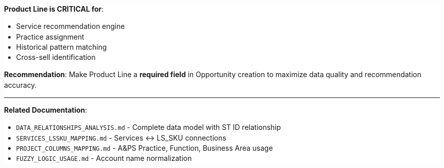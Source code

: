 **Product Line is CRITICAL for**:
- Service recommendation engine
- Practice assignment
- Historical pattern matching
- Cross-sell identification

**Recommendation**: Make Product Line a **required field** in Opportunity creation to maximize data quality and recommendation accuracy.

---

**Related Documentation**:
- `DATA_RELATIONSHIPS_ANALYSIS.md` - Complete data model with ST ID relationship
- `SERVICES_LSSKU_MAPPING.md` - Services ↔ LS_SKU connections
- `PROJECT_COLUMNS_MAPPING.md` - A&PS Practice, Function, Business Area usage
- `FUZZY_LOGIC_USAGE.md` - Account name normalization

